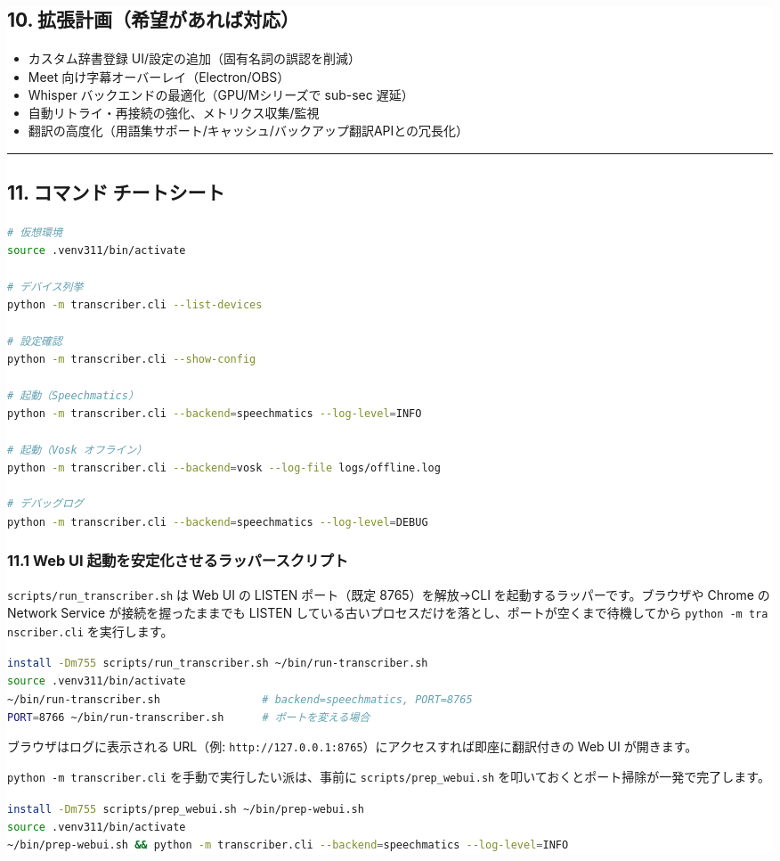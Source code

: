 
## 10. 拡張計画（希望があれば対応）

- カスタム辞書登録 UI/設定の追加（固有名詞の誤認を削減）
- Meet 向け字幕オーバーレイ（Electron/OBS）
- Whisper バックエンドの最適化（GPU/Mシリーズで sub-sec 遅延）
- 自動リトライ・再接続の強化、メトリクス収集/監視
- 翻訳の高度化（用語集サポート/キャッシュ/バックアップ翻訳APIとの冗長化）

---

## 11. コマンド チートシート

```bash
# 仮想環境
source .venv311/bin/activate

# デバイス列挙
python -m transcriber.cli --list-devices

# 設定確認
python -m transcriber.cli --show-config

# 起動（Speechmatics）
python -m transcriber.cli --backend=speechmatics --log-level=INFO

# 起動（Vosk オフライン）
python -m transcriber.cli --backend=vosk --log-file logs/offline.log

# デバッグログ
python -m transcriber.cli --backend=speechmatics --log-level=DEBUG
```

### 11.1 Web UI 起動を安定化させるラッパースクリプト

`scripts/run_transcriber.sh` は Web UI の LISTEN ポート（既定 8765）を解放→CLI を起動するラッパーです。ブラウザや Chrome の Network Service が接続を握ったままでも LISTEN している古いプロセスだけを落とし、ポートが空くまで待機してから `python -m transcriber.cli` を実行します。

```bash
install -Dm755 scripts/run_transcriber.sh ~/bin/run-transcriber.sh
source .venv311/bin/activate
~/bin/run-transcriber.sh                # backend=speechmatics, PORT=8765
PORT=8766 ~/bin/run-transcriber.sh      # ポートを変える場合
```

ブラウザはログに表示される URL（例: `http://127.0.0.1:8765`）にアクセスすれば即座に翻訳付きの Web UI が開きます。

`python -m transcriber.cli` を手動で実行したい派は、事前に `scripts/prep_webui.sh` を叩いておくとポート掃除が一発で完了します。

```bash
install -Dm755 scripts/prep_webui.sh ~/bin/prep-webui.sh
source .venv311/bin/activate
~/bin/prep-webui.sh && python -m transcriber.cli --backend=speechmatics --log-level=INFO
```
